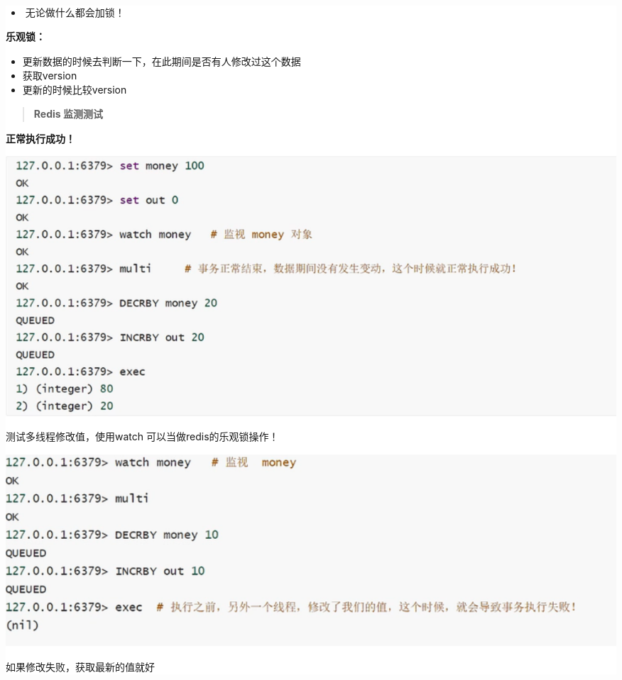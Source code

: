 - ​	无论做什么都会加锁！

**乐观锁：**

- 更新数据的时候去判断一下，在此期间是否有人修改过这个数据
- 获取version
- 更新的时候比较version

>**Redis 监测测试**

**正常执行成功！**

<img src="assets/image-20220427223253326.png" alt="image-20220427223253326" style="zoom:150%;" />

测试多线程修改值，使用watch 可以当做redis的乐观锁操作！

<img src="assets/image-20220427223442743.png" alt="image-20220427223442743" style="zoom:150%;" />

如果修改失败，获取最新的值就好

